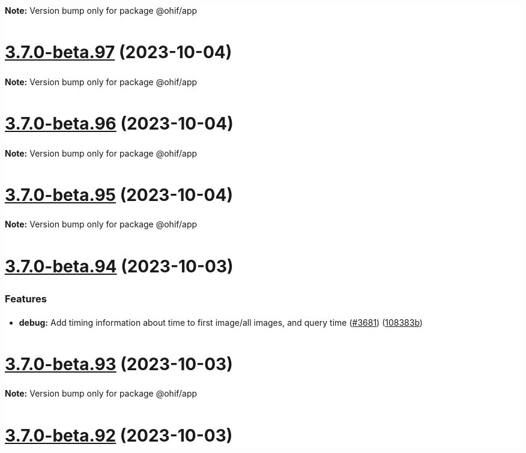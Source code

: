 **Note:** Version bump only for package @ohif/app





# [3.7.0-beta.97](https://github.com/OHIF/Viewers/compare/v3.7.0-beta.96...v3.7.0-beta.97) (2023-10-04)

**Note:** Version bump only for package @ohif/app





# [3.7.0-beta.96](https://github.com/OHIF/Viewers/compare/v3.7.0-beta.95...v3.7.0-beta.96) (2023-10-04)

**Note:** Version bump only for package @ohif/app





# [3.7.0-beta.95](https://github.com/OHIF/Viewers/compare/v3.7.0-beta.94...v3.7.0-beta.95) (2023-10-04)

**Note:** Version bump only for package @ohif/app





# [3.7.0-beta.94](https://github.com/OHIF/Viewers/compare/v3.7.0-beta.93...v3.7.0-beta.94) (2023-10-03)


### Features

* **debug:** Add timing information about time to first image/all images, and query time ([#3681](https://github.com/OHIF/Viewers/issues/3681)) ([108383b](https://github.com/OHIF/Viewers/commit/108383b9ef51e4bef82d9c932b9bc7aa5354e799))





# [3.7.0-beta.93](https://github.com/OHIF/Viewers/compare/v3.7.0-beta.92...v3.7.0-beta.93) (2023-10-03)

**Note:** Version bump only for package @ohif/app





# [3.7.0-beta.92](https://github.com/OHIF/Viewers/compare/v3.7.0-beta.91...v3.7.0-beta.92) (2023-10-03)
